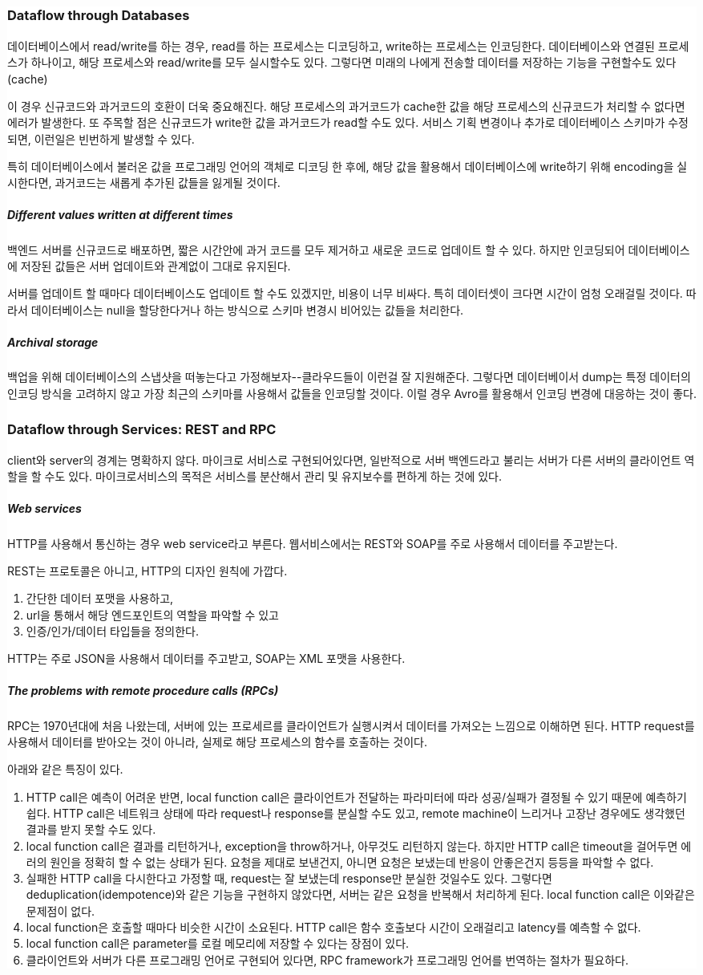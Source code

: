### Dataflow through Databases

데이터베이스에서 read/write를 하는 경우, read를 하는 프로세스는 디코딩하고, write하는 프로세스는 인코딩한다. 데이터베이스와 연결된 프로세스가 하나이고, 해당 프로세스와 read/write를 모두 실시할수도 있다. 그렇다면 미래의 나에게 전송할 데이터를 저장하는 기능을 구현할수도 있다(cache)

이 경우 신규코드와 과거코드의 호환이 더욱 중요해진다. 해당 프로세스의 과거코드가 cache한 값을 해당 프로세스의 신규코드가 처리할 수 없다면 에러가 발생한다. 또 주목할 점은 신규코드가 write한 값을 과거코드가 read할 수도 있다. 서비스 기획 변경이나 추가로 데이터베이스 스키마가 수정되면, 이런일은 빈번하게 발생할 수 있다. 

특히 데이터베이스에서 불러온 값을 프로그래밍 언어의 객체로 디코딩 한 후에, 해당 값을 활용해서 데이터베이스에 write하기 위해 encoding을 실시한다면, 과거코드는 새롭게 추가된 값들을 잃게될 것이다. 

##### Different values written at different times 

백엔드 서버를 신규코드로 배포하면, 짧은 시간안에 과거 코드를 모두 제거하고 새로운 코드로 업데이트 할 수 있다. 하지만 인코딩되어 데이터베이스에 저장된 값들은 서버 업데이트와 관계없이 그대로 유지된다. 

서버를 업데이트 할 때마다 데이터베이스도 업데이트 할 수도 있겠지만, 비용이 너무 비싸다. 특히 데이터셋이 크다면 시간이 엄청 오래걸릴 것이다. 따라서 데이터베이스는 null을 할당한다거나 하는 방식으로 스키마 변경시 비어있는 값들을 처리한다. 

##### Archival storage

백업을 위해 데이터베이스의 스냅샷을 떠놓는다고 가정해보자--클라우드들이 이런걸 잘 지원해준다. 그렇다면 데이터베이서 dump는 특정 데이터의 인코딩 방식을 고려하지 않고 가장 최근의 스키마를 사용해서 값들을 인코딩할 것이다. 이럴 경우 Avro를 활용해서 인코딩 변경에 대응하는 것이 좋다. 

### Dataflow through Services: REST and RPC

client와 server의 경계는 명확하지 않다. 마이크로 서비스로 구현되어있다면, 일반적으로 서버 백엔드라고 불리는 서버가 다른 서버의 클라이언트 역할을 할 수도 있다. 마이크로서비스의 목적은 서비스를 분산해서 관리 및 유지보수를 편하게 하는 것에 있다. 

##### Web services

HTTP를 사용해서 통신하는 경우 web service라고 부른다. 웹서비스에서는 REST와 SOAP를 주로 사용해서 데이터를 주고받는다. 

REST는 프로토콜은 아니고, HTTP의 디자인 원칙에 가깝다. 

1. 간단한 데이터 포맷을 사용하고,
2. url을 통해서 해당 엔드포인트의 역할을 파악할 수 있고 
3. 인증/인가/데이터 타입들을 정의한다. 

HTTP는 주로 JSON을 사용해서 데이터를 주고받고, SOAP는 XML 포맷을 사용한다. 

##### The problems with remote procedure calls (RPCs)

RPC는 1970년대에 처음 나왔는데, 서버에 있는 프로세르를 클라이언트가 실행시켜서 데이터를 가져오는 느낌으로 이해하면 된다. HTTP request를 사용해서 데이터를 받아오는 것이 아니라, 실제로 해당 프로세스의 함수를 호출하는 것이다. 

아래와 같은 특징이 있다.

1. HTTP call은 예측이 어려운 반면, local function call은 클라이언트가 전달하는 파라미터에 따라 성공/실패가 결정될 수 있기 때문에 예측하기 쉽다. HTTP call은 네트워크 상태에 따라 request나 response를 분실할 수도 있고, remote machine이 느리거나 고장난 경우에도 생각했던 결과를 받지 못할 수도 있다.  
2. local function call은 결과를 리턴하거나, exception을 throw하거나, 아무것도 리턴하지 않는다. 하지만 HTTP call은 timeout을 걸어두면 에러의 원인을 정확히 할 수 없는 상태가 된다. 요청을 제대로 보낸건지, 아니면 요청은 보냈는데 반응이 안좋은건지 등등을 파악할 수 없다. 
3. 실패한 HTTP call을 다시한다고 가정할 때, request는 잘 보냈는데 response만 분실한 것일수도 있다. 그렇다면 deduplication(idempotence)와 같은 기능을 구현하지 않았다면, 서버는 같은 요청을 반복해서 처리하게 된다. local function call은 이와같은 문제점이 없다. 
4. local function은 호출할 때마다 비슷한 시간이 소요된다. HTTP call은 함수 호출보다 시간이 오래걸리고 latency를 예측할 수 없다. 
5. local function call은 parameter를 로컬 메모리에 저장할 수 있다는 장점이 있다. 
6. 클라이언트와 서버가 다른 프로그래밍 언어로 구현되어 있다면, RPC framework가 프로그래밍 언어를 번역하는 절차가 필요하다. 
